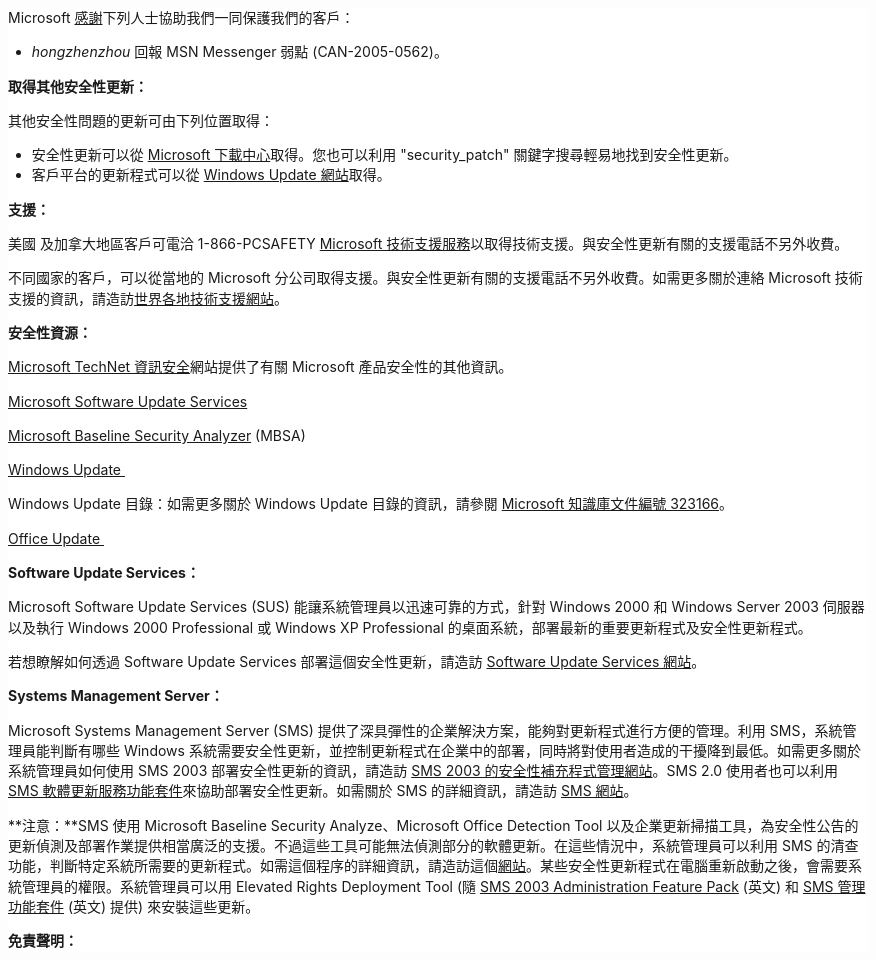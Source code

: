Microsoft [感謝](http://technet.microsoft.com/security/bulletin/policy)下列人士協助我們一同保護我們的客戶：

-   *hongzhenzhou* 回報 MSN Messenger 弱點 (CAN-2005-0562)。

**取得其他安全性更新：**

其他安全性問題的更新可由下列位置取得：

-   安全性更新可以從 [Microsoft 下載中心](http://www.microsoft.com/taiwan/download/)取得。您也可以利用 "security\_patch" 關鍵字搜尋輕易地找到安全性更新。
-   客戶平台的更新程式可以從 [Windows Update 網站](http://go.microsoft.com/fwlink/?linkid=21130)取得。

**支援：**

美國 及加拿大地區客戶可電洽 1-866-PCSAFETY [Microsoft 技術支援服務](http://go.microsoft.com/fwlink/?linkid=21131)以取得技術支援。與安全性更新有關的支援電話不另外收費。

不同國家的客戶，可以從當地的 Microsoft 分公司取得支援。與安全性更新有關的支援電話不另外收費。如需更多關於連絡 Microsoft 技術支援的資訊，請造訪[世界各地技術支援網站](http://go.microsoft.com/fwlink/?linkid=21155)。

**安全性資源：**

[Microsoft TechNet 資訊安全](http://www.microsoft.com/taiwan/technet/security/default.mspx)網站提供了有關 Microsoft 產品安全性的其他資訊。

[Microsoft Software Update Services](http://www.microsoft.com/taiwan/windowsserversystem/sus/default.mspx)

[Microsoft Baseline Security Analyzer](http://go.microsoft.com/fwlink/?linkid=21134) (MBSA)

[Windows Update ](http://go.microsoft.com/fwlink/?linkid=21130)

Windows Update 目錄：如需更多關於 Windows Update 目錄的資訊，請參閱 [Microsoft 知識庫文件編號 323166](http://support.microsoft.com/kb/323166)。

[Office Update ](http://office.microsoft.com/zh-tw/officeupdate/default.aspx)

**Software Update Services：**

Microsoft Software Update Services (SUS) 能讓系統管理員以迅速可靠的方式，針對 Windows 2000 和 Windows Server 2003 伺服器以及執行 Windows 2000 Professional 或 Windows XP Professional 的桌面系統，部署最新的重要更新程式及安全性更新程式。

若想瞭解如何透過 Software Update Services 部署這個安全性更新，請造訪 [Software Update Services 網站](http://www.microsoft.com/taiwan/windowsserversystem/sus/default.mspx)。

**Systems Management Server：**

Microsoft Systems Management Server (SMS) 提供了深具彈性的企業解決方案，能夠對更新程式進行方便的管理。利用 SMS，系統管理員能判斷有哪些 Windows 系統需要安全性更新，並控制更新程式在企業中的部署，同時將對使用者造成的干擾降到最低。如需更多關於系統管理員如何使用 SMS 2003 部署安全性更新的資訊，請造訪 [SMS 2003 的安全性補充程式管理網站](http://www.microsoft.com/taiwan/smserver/evaluation/capabilities/patch.htm)。SMS 2.0 使用者也可以利用 [SMS 軟體更新服務功能套件](http://go.microsoft.com/fwlink/?linkid=33340)來協助部署安全性更新。如需關於 SMS 的詳細資訊，請造訪 [SMS 網站](http://www.microsoft.com/taiwan/smserver/default.htm)。

**注意：**SMS 使用 Microsoft Baseline Security Analyze、Microsoft Office Detection Tool 以及企業更新掃描工具，為安全性公告的更新偵測及部署作業提供相當廣泛的支援。不過這些工具可能無法偵測部分的軟體更新。在這些情況中，系統管理員可以利用 SMS 的清查功能，判斷特定系統所需要的更新程式。如需這個程序的詳細資訊，請造訪這個[網站](http://go.microsoft.com/fwlink/?linkid=33341)。某些安全性更新程式在電腦重新啟動之後，會需要系統管理員的權限。系統管理員可以用 Elevated Rights Deployment Tool (隨 [SMS 2003 Administration Feature Pack](http://go.microsoft.com/fwlink/?linkid=33387) (英文) 和 [SMS 管理功能套件](http://go.microsoft.com/fwlink/?linkid=21161) (英文) 提供) 來安裝這些更新。

**免責聲明：**
